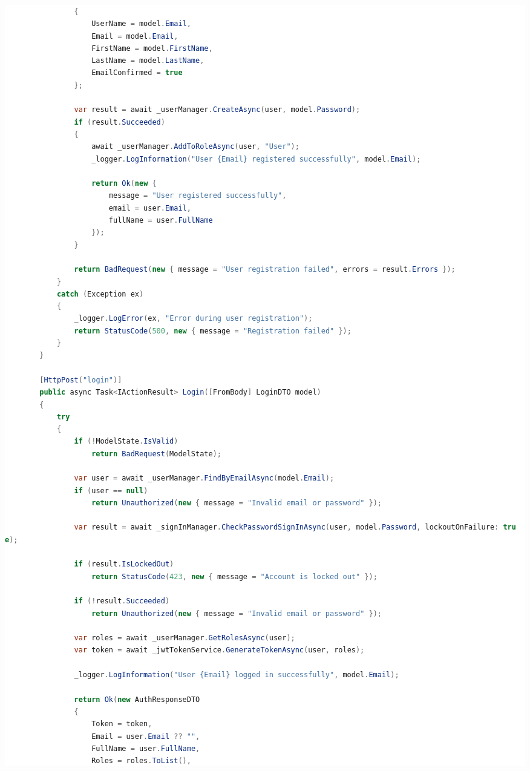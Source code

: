 ```csharp
                {
                    UserName = model.Email,
                    Email = model.Email,
                    FirstName = model.FirstName,
                    LastName = model.LastName,
                    EmailConfirmed = true
                };

                var result = await _userManager.CreateAsync(user, model.Password);
                if (result.Succeeded)
                {
                    await _userManager.AddToRoleAsync(user, "User");
                    _logger.LogInformation("User {Email} registered successfully", model.Email);
                    
                    return Ok(new { 
                        message = "User registered successfully",
                        email = user.Email,
                        fullName = user.FullName
                    });
                }

                return BadRequest(new { message = "User registration failed", errors = result.Errors });
            }
            catch (Exception ex)
            {
                _logger.LogError(ex, "Error during user registration");
                return StatusCode(500, new { message = "Registration failed" });
            }
        }

        [HttpPost("login")]
        public async Task<IActionResult> Login([FromBody] LoginDTO model)
        {
            try
            {
                if (!ModelState.IsValid)
                    return BadRequest(ModelState);

                var user = await _userManager.FindByEmailAsync(model.Email);
                if (user == null)
                    return Unauthorized(new { message = "Invalid email or password" });

                var result = await _signInManager.CheckPasswordSignInAsync(user, model.Password, lockoutOnFailure: true);
                
                if (result.IsLockedOut)
                    return StatusCode(423, new { message = "Account is locked out" });

                if (!result.Succeeded)
                    return Unauthorized(new { message = "Invalid email or password" });

                var roles = await _userManager.GetRolesAsync(user);
                var token = await _jwtTokenService.GenerateTokenAsync(user, roles);

                _logger.LogInformation("User {Email} logged in successfully", model.Email);

                return Ok(new AuthResponseDTO
                {
                    Token = token,
                    Email = user.Email ?? "",
                    FullName = user.FullName,
                    Roles = roles.ToList(),
```